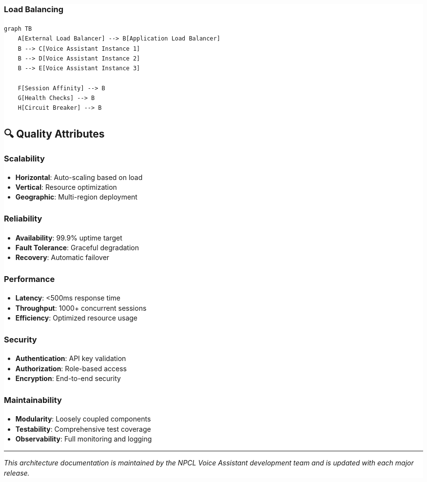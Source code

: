 ### Load Balancing

```mermaid
graph TB
    A[External Load Balancer] --> B[Application Load Balancer]
    B --> C[Voice Assistant Instance 1]
    B --> D[Voice Assistant Instance 2]
    B --> E[Voice Assistant Instance 3]
    
    F[Session Affinity] --> B
    G[Health Checks] --> B
    H[Circuit Breaker] --> B
```

## 🔍 Quality Attributes

### Scalability
- **Horizontal**: Auto-scaling based on load
- **Vertical**: Resource optimization
- **Geographic**: Multi-region deployment

### Reliability
- **Availability**: 99.9% uptime target
- **Fault Tolerance**: Graceful degradation
- **Recovery**: Automatic failover

### Performance
- **Latency**: <500ms response time
- **Throughput**: 1000+ concurrent sessions
- **Efficiency**: Optimized resource usage

### Security
- **Authentication**: API key validation
- **Authorization**: Role-based access
- **Encryption**: End-to-end security

### Maintainability
- **Modularity**: Loosely coupled components
- **Testability**: Comprehensive test coverage
- **Observability**: Full monitoring and logging

---

*This architecture documentation is maintained by the NPCL Voice Assistant development team and is updated with each major release.*